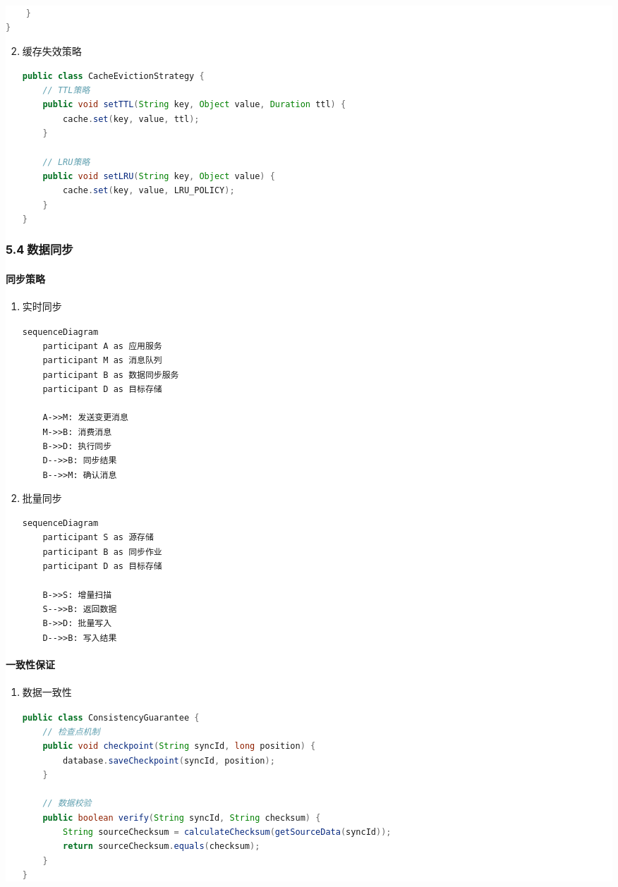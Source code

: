    ```java
       }
   }
   ```

2. 缓存失效策略
   ```java
   public class CacheEvictionStrategy {
       // TTL策略
       public void setTTL(String key, Object value, Duration ttl) {
           cache.set(key, value, ttl);
       }
       
       // LRU策略
       public void setLRU(String key, Object value) {
           cache.set(key, value, LRU_POLICY);
       }
   }
   ```

### 5.4 数据同步
#### 同步策略
1. 实时同步
   ```mermaid
   sequenceDiagram
       participant A as 应用服务
       participant M as 消息队列
       participant B as 数据同步服务
       participant D as 目标存储
       
       A->>M: 发送变更消息
       M->>B: 消费消息
       B->>D: 执行同步
       D-->>B: 同步结果
       B-->>M: 确认消息
   ```

2. 批量同步
   ```mermaid
   sequenceDiagram
       participant S as 源存储
       participant B as 同步作业
       participant D as 目标存储
       
       B->>S: 增量扫描
       S-->>B: 返回数据
       B->>D: 批量写入
       D-->>B: 写入结果
   ```

#### 一致性保证
1. 数据一致性
   ```java
   public class ConsistencyGuarantee {
       // 检查点机制
       public void checkpoint(String syncId, long position) {
           database.saveCheckpoint(syncId, position);
       }
       
       // 数据校验
       public boolean verify(String syncId, String checksum) {
           String sourceChecksum = calculateChecksum(getSourceData(syncId));
           return sourceChecksum.equals(checksum);
       }
   }
   ```
